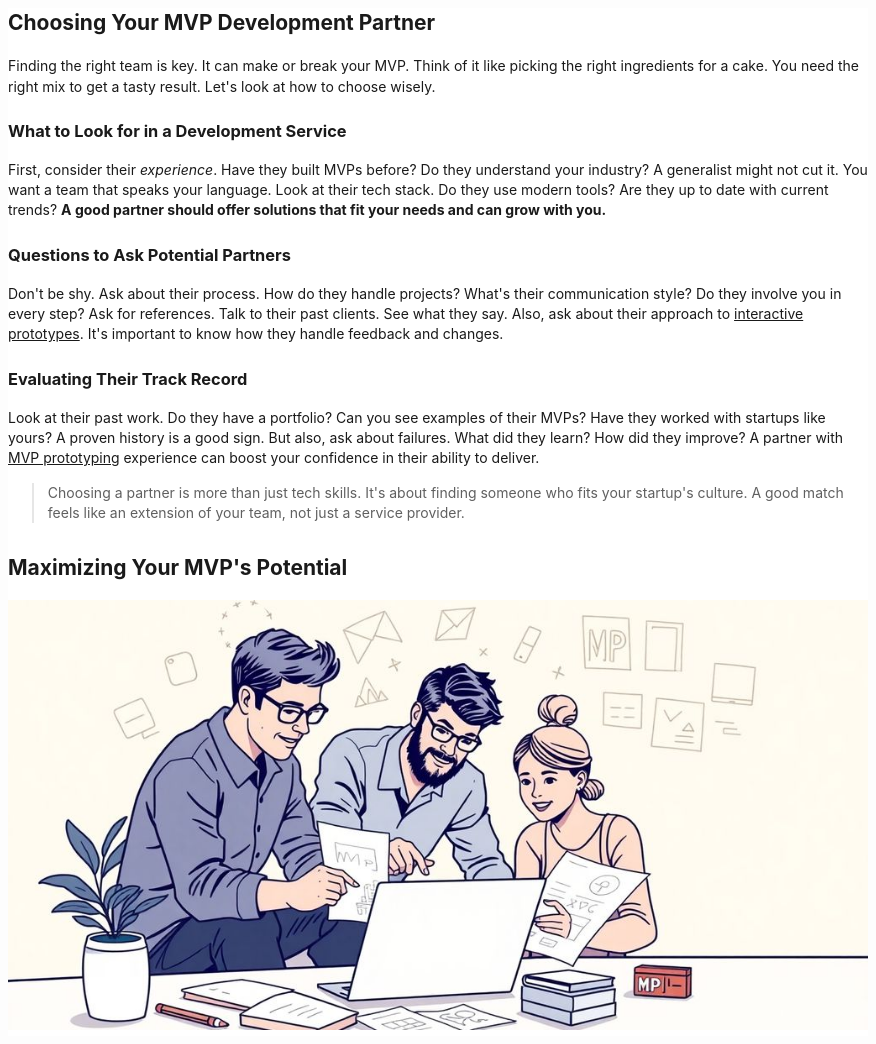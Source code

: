 ## Choosing Your MVP Development Partner

Finding the right team is key. It can make or break your MVP. Think of it like picking the right ingredients for a cake. You need the right mix to get a tasty result. Let's look at how to choose wisely.

### What to Look for in a Development Service

First, consider their _experience_. Have they built MVPs before? Do they understand your industry? A generalist might not cut it. You want a team that speaks your language. Look at their tech stack. Do they use modern tools? Are they up to date with current trends? **A good partner should offer solutions that fit your needs and can grow with you.**

### Questions to Ask Potential Partners

Don't be shy. Ask about their process. How do they handle projects? What's their communication style? Do they involve you in every step? Ask for references. Talk to their past clients. See what they say. Also, ask about their approach to [interactive prototypes](https://jetthoughts.com/blog/tags/ci/). It's important to know how they handle feedback and changes.

### Evaluating Their Track Record

Look at their past work. Do they have a portfolio? Can you see examples of their MVPs? Have they worked with startups like yours? A proven history is a good sign. But also, ask about failures. What did they learn? How did they improve? A partner with [MVP prototyping](https://jetthoughts.com/blog/tags/ci/) experience can boost your confidence in their ability to deliver.

> Choosing a partner is more than just tech skills. It's about finding someone who fits your startup's culture. A good match feels like an extension of your team, not just a service provider.

## Maximizing Your MVP's Potential

![Startup team collaborating on MVP software development.](file_1.jpeg)
